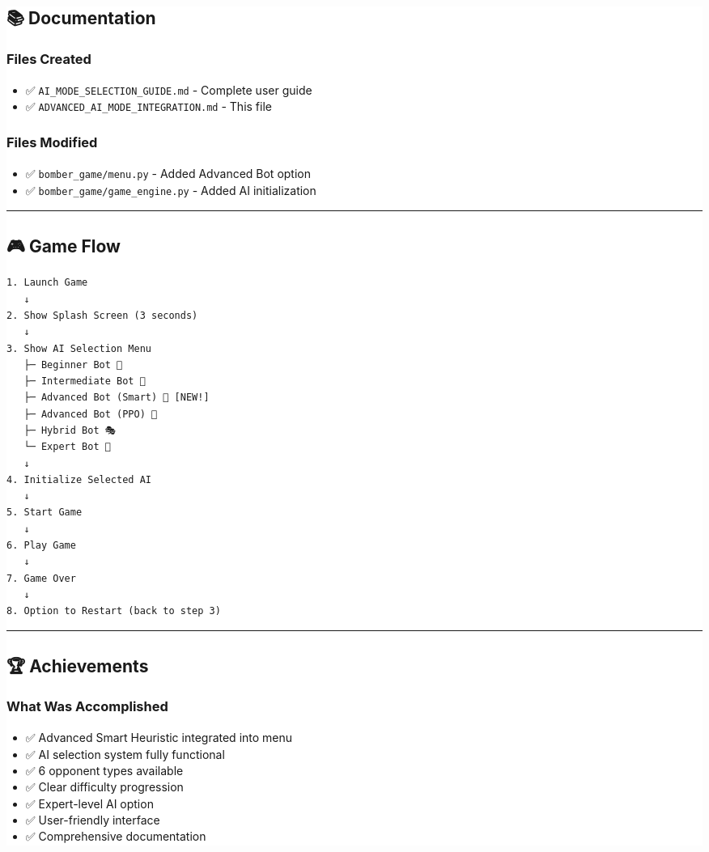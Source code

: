 
## 📚 Documentation

### Files Created
- ✅ `AI_MODE_SELECTION_GUIDE.md` - Complete user guide
- ✅ `ADVANCED_AI_MODE_INTEGRATION.md` - This file

### Files Modified
- ✅ `bomber_game/menu.py` - Added Advanced Bot option
- ✅ `bomber_game/game_engine.py` - Added AI initialization

---

## 🎮 Game Flow

```
1. Launch Game
   ↓
2. Show Splash Screen (3 seconds)
   ↓
3. Show AI Selection Menu
   ├─ Beginner Bot 🌱
   ├─ Intermediate Bot 🎯
   ├─ Advanced Bot (Smart) 🧠 [NEW!]
   ├─ Advanced Bot (PPO) 🤖
   ├─ Hybrid Bot 🎭
   └─ Expert Bot 👑
   ↓
4. Initialize Selected AI
   ↓
5. Start Game
   ↓
6. Play Game
   ↓
7. Game Over
   ↓
8. Option to Restart (back to step 3)
```

---

## 🏆 Achievements

### What Was Accomplished
- ✅ Advanced Smart Heuristic integrated into menu
- ✅ AI selection system fully functional
- ✅ 6 opponent types available
- ✅ Clear difficulty progression
- ✅ Expert-level AI option
- ✅ User-friendly interface
- ✅ Comprehensive documentation
